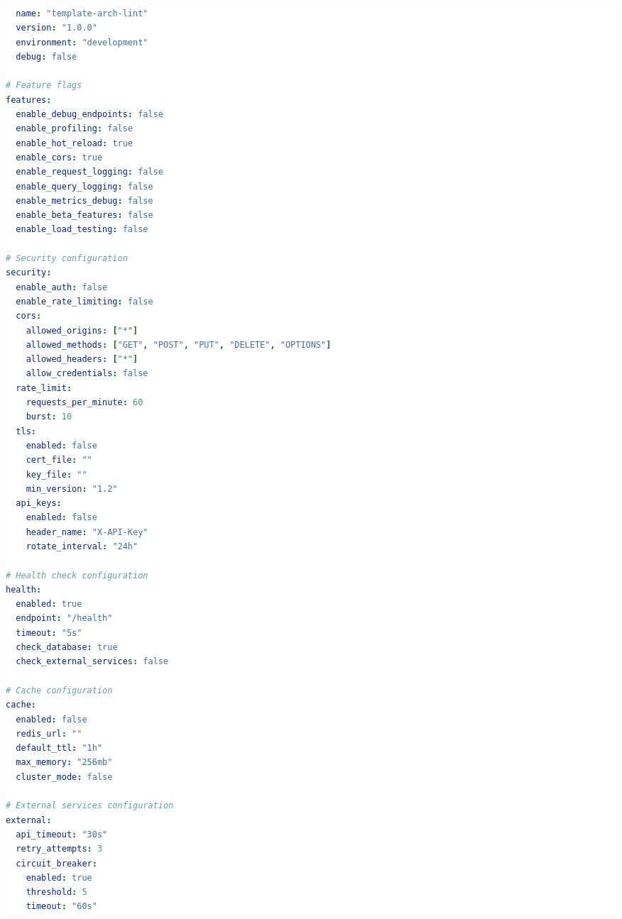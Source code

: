 ```yaml
  name: "template-arch-lint"
  version: "1.0.0"
  environment: "development"
  debug: false

# Feature flags
features:
  enable_debug_endpoints: false
  enable_profiling: false
  enable_hot_reload: true
  enable_cors: true
  enable_request_logging: false
  enable_query_logging: false
  enable_metrics_debug: false
  enable_beta_features: false
  enable_load_testing: false

# Security configuration
security:
  enable_auth: false
  enable_rate_limiting: false
  cors:
    allowed_origins: ["*"]
    allowed_methods: ["GET", "POST", "PUT", "DELETE", "OPTIONS"]
    allowed_headers: ["*"]
    allow_credentials: false
  rate_limit:
    requests_per_minute: 60
    burst: 10
  tls:
    enabled: false
    cert_file: ""
    key_file: ""
    min_version: "1.2"
  api_keys:
    enabled: false
    header_name: "X-API-Key"
    rotate_interval: "24h"

# Health check configuration
health:
  enabled: true
  endpoint: "/health"
  timeout: "5s"
  check_database: true
  check_external_services: false

# Cache configuration
cache:
  enabled: false
  redis_url: ""
  default_ttl: "1h"
  max_memory: "256mb"
  cluster_mode: false

# External services configuration
external:
  api_timeout: "30s"
  retry_attempts: 3
  circuit_breaker:
    enabled: true
    threshold: 5
    timeout: "60s"
```